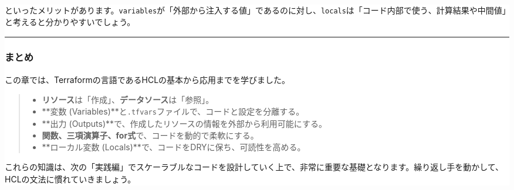 といったメリットがあります。`variables`が「外部から注入する値」であるのに対し、`locals`は「コード内部で使う、計算結果や中間値」と考えると分かりやすいでしょう。

---

### まとめ

この章では、Terraformの言語であるHCLの基本から応用までを学びました。

> *   **リソース**は「作成」、**データソース**は「参照」。
> *   **変数 (Variables)**と`.tfvars`ファイルで、コードと設定を分離する。
> *   **出力 (Outputs)**で、作成したリソースの情報を外部から利用可能にする。
> *   **関数、三項演算子、for式**で、コードを動的で柔軟にする。
> *   **ローカル変数 (Locals)**で、コードをDRYに保ち、可読性を高める。

これらの知識は、次の「実践編」でスケーラブルなコードを設計していく上で、非常に重要な基礎となります。繰り返し手を動かして、HCLの文法に慣れていきましょう。